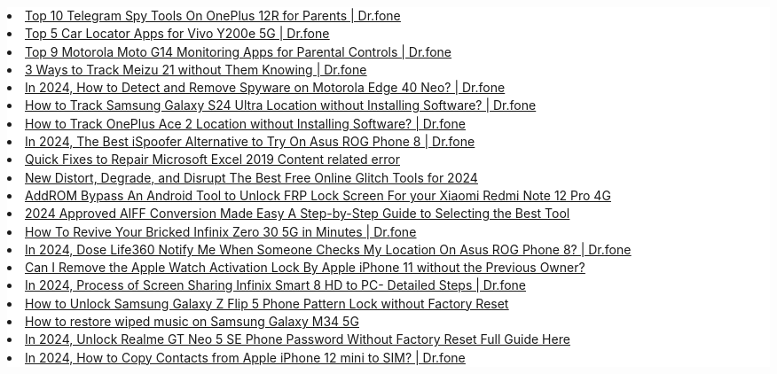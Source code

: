 <li><a href="https://android-location-track.techidaily.com/top-10-telegram-spy-tools-on-oneplus-12r-for-parents-drfone-by-drfone-virtual-android/"><u>Top 10 Telegram Spy Tools On OnePlus 12R for Parents | Dr.fone</u></a></li>
<li><a href="https://android-location-track.techidaily.com/top-5-car-locator-apps-for-vivo-y200e-5g-drfone-by-drfone-virtual-android/"><u>Top 5 Car Locator Apps for Vivo Y200e 5G | Dr.fone</u></a></li>
<li><a href="https://android-location-track.techidaily.com/top-9-motorola-moto-g14-monitoring-apps-for-parental-controls-drfone-by-drfone-virtual-android/"><u>Top 9 Motorola Moto G14 Monitoring Apps for Parental Controls | Dr.fone</u></a></li>
<li><a href="https://android-location-track.techidaily.com/3-ways-to-track-meizu-21-without-them-knowing-drfone-by-drfone-virtual-android/"><u>3 Ways to Track Meizu 21 without Them Knowing | Dr.fone</u></a></li>
<li><a href="https://android-location-track.techidaily.com/in-2024-how-to-detect-and-remove-spyware-on-motorola-edge-40-neo-drfone-by-drfone-virtual-android/"><u>In 2024, How to Detect and Remove Spyware on Motorola Edge 40 Neo? | Dr.fone</u></a></li>
<li><a href="https://android-location-track.techidaily.com/how-to-track-samsung-galaxy-s24-ultra-location-without-installing-software-drfone-by-drfone-virtual-android/"><u>How to Track Samsung Galaxy S24 Ultra Location without Installing Software? | Dr.fone</u></a></li>
<li><a href="https://android-location-track.techidaily.com/how-to-track-oneplus-ace-2-location-without-installing-software-drfone-by-drfone-virtual-android/"><u>How to Track OnePlus Ace 2 Location without Installing Software? | Dr.fone</u></a></li>
<li><a href="https://android-pokemon-go.techidaily.com/in-2024-the-best-ispoofer-alternative-to-try-on-asus-rog-phone-8-drfone-by-drfone-virtual-android/"><u>In 2024, The Best iSpoofer Alternative to Try On Asus ROG Phone 8 | Dr.fone</u></a></li>
<li><a href="https://review-topics.techidaily.com/quick-fixes-to-repair-microsoft-excel-2019-content-related-error-by-stellar-guide/"><u>Quick Fixes to Repair Microsoft Excel 2019 Content related error</u></a></li>
<li><a href="https://ai-video-apps.techidaily.com/new-distort-degrade-and-disrupt-the-best-free-online-glitch-tools-for-2024/"><u>New Distort, Degrade, and Disrupt The Best Free Online Glitch Tools for 2024</u></a></li>
<li><a href="https://bypass-frp.techidaily.com/addrom-bypass-an-android-tool-to-unlock-frp-lock-screen-for-your-xiaomi-redmi-note-12-pro-4g-by-drfone-android/"><u>AddROM Bypass An Android Tool to Unlock FRP Lock Screen For your Xiaomi Redmi Note 12 Pro 4G</u></a></li>
<li><a href="https://ai-vdieo-software.techidaily.com/2024-approved-aiff-conversion-made-easy-a-step-by-step-guide-to-selecting-the-best-tool/"><u>2024 Approved AIFF Conversion Made Easy A Step-by-Step Guide to Selecting the Best Tool</u></a></li>
<li><a href="https://fix-guide.techidaily.com/how-to-revive-your-bricked-infinix-zero-30-5g-in-minutes-drfone-by-drfone-fix-android-problems-fix-android-problems/"><u>How To Revive Your Bricked Infinix Zero 30 5G in Minutes | Dr.fone</u></a></li>
<li><a href="https://review-topics.techidaily.com/in-2024-dose-life360-notify-me-when-someone-checks-my-location-on-asus-rog-phone-8-drfone-by-drfone-virtual-android/"><u>In 2024, Dose Life360 Notify Me When Someone Checks My Location On Asus ROG Phone 8? | Dr.fone</u></a></li>
<li><a href="https://apple-account.techidaily.com/can-i-remove-the-apple-watch-activation-lock-by-apple-iphone-11-without-the-previous-owner-by-drfone-ios/"><u>Can I Remove the Apple Watch Activation Lock By Apple iPhone 11 without the Previous Owner?</u></a></li>
<li><a href="https://screen-mirror.techidaily.com/in-2024-process-of-screen-sharing-infinix-smart-8-hd-to-pc-detailed-steps-drfone-by-drfone-android/"><u>In 2024, Process of Screen Sharing Infinix Smart 8 HD to PC- Detailed Steps | Dr.fone</u></a></li>
<li><a href="https://android-unlock.techidaily.com/how-to-unlock-samsung-galaxy-z-flip-5-phone-pattern-lock-without-factory-reset-by-drfone-android/"><u>How to Unlock Samsung Galaxy Z Flip 5 Phone Pattern Lock without Factory Reset</u></a></li>
<li><a href="https://blog-min.techidaily.com/how-to-restore-wiped-music-on-samsung-galaxy-m34-5g-by-fonelab-android-recover-music/"><u>How to restore wiped music on Samsung Galaxy M34 5G</u></a></li>
<li><a href="https://easy-unlock-android.techidaily.com/in-2024-unlock-realme-gt-neo-5-se-phone-password-without-factory-reset-full-guide-here-by-drfone-android/"><u>In 2024, Unlock Realme GT Neo 5 SE Phone Password Without Factory Reset Full Guide Here</u></a></li>
<li><a href="https://iphone-transfer.techidaily.com/in-2024-how-to-copy-contacts-from-apple-iphone-12-mini-to-sim-drfone-by-drfone-transfer-from-ios/"><u>In 2024, How to Copy Contacts from Apple iPhone 12 mini to SIM? | Dr.fone</u></a></li>
</ul></div>

